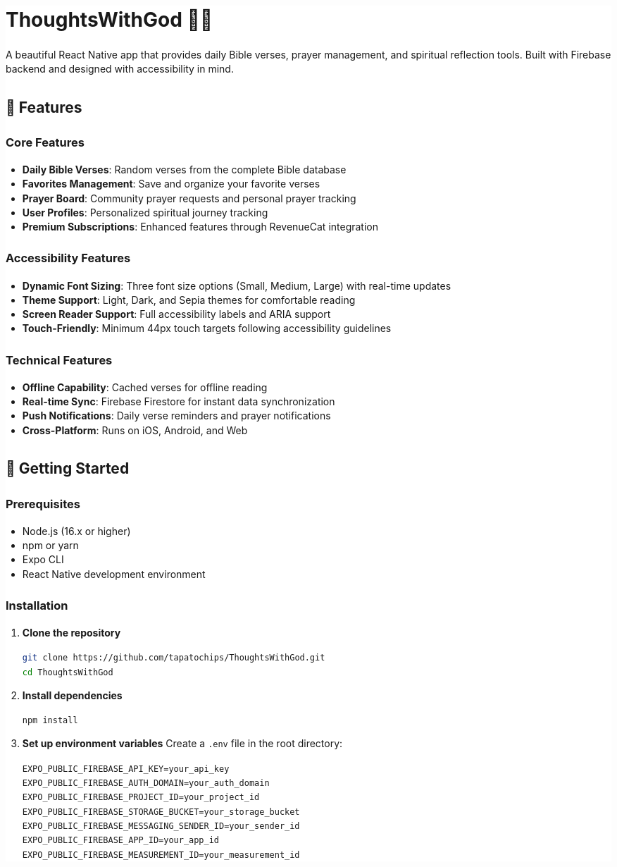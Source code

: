 # ThoughtsWithGod 📖✨

A beautiful React Native app that provides daily Bible verses, prayer management, and spiritual reflection tools. Built with Firebase backend and designed with accessibility in mind.

## 🌟 Features

### Core Features
- **Daily Bible Verses**: Random verses from the complete Bible database
- **Favorites Management**: Save and organize your favorite verses
- **Prayer Board**: Community prayer requests and personal prayer tracking
- **User Profiles**: Personalized spiritual journey tracking
- **Premium Subscriptions**: Enhanced features through RevenueCat integration

### Accessibility Features
- **Dynamic Font Sizing**: Three font size options (Small, Medium, Large) with real-time updates
- **Theme Support**: Light, Dark, and Sepia themes for comfortable reading
- **Screen Reader Support**: Full accessibility labels and ARIA support
- **Touch-Friendly**: Minimum 44px touch targets following accessibility guidelines

### Technical Features
- **Offline Capability**: Cached verses for offline reading
- **Real-time Sync**: Firebase Firestore for instant data synchronization
- **Push Notifications**: Daily verse reminders and prayer notifications
- **Cross-Platform**: Runs on iOS, Android, and Web

## 🚀 Getting Started

### Prerequisites
- Node.js (16.x or higher)
- npm or yarn
- Expo CLI
- React Native development environment

### Installation

1. **Clone the repository**
   ```bash
   git clone https://github.com/tapatochips/ThoughtsWithGod.git
   cd ThoughtsWithGod
   ```

2. **Install dependencies**
   ```bash
   npm install
   ```

3. **Set up environment variables**
   Create a `.env` file in the root directory:
   ```env
   EXPO_PUBLIC_FIREBASE_API_KEY=your_api_key
   EXPO_PUBLIC_FIREBASE_AUTH_DOMAIN=your_auth_domain
   EXPO_PUBLIC_FIREBASE_PROJECT_ID=your_project_id
   EXPO_PUBLIC_FIREBASE_STORAGE_BUCKET=your_storage_bucket
   EXPO_PUBLIC_FIREBASE_MESSAGING_SENDER_ID=your_sender_id
   EXPO_PUBLIC_FIREBASE_APP_ID=your_app_id
   EXPO_PUBLIC_FIREBASE_MEASUREMENT_ID=your_measurement_id
   ```

